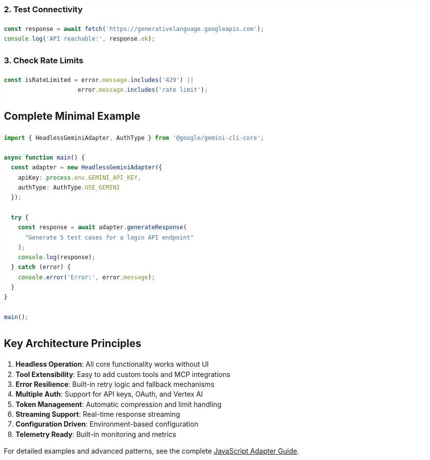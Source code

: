 ### 2. Test Connectivity
```typescript
const response = await fetch('https://generativelanguage.googleapis.com');
console.log('API reachable:', response.ok);
```

### 3. Check Rate Limits
```typescript
const isRateLimited = error.message.includes('429') || 
                     error.message.includes('rate limit');
```

## Complete Minimal Example

```typescript
import { HeadlessGeminiAdapter, AuthType } from '@google/gemini-cli-core';

async function main() {
  const adapter = new HeadlessGeminiAdapter({
    apiKey: process.env.GEMINI_API_KEY,
    authType: AuthType.USE_GEMINI
  });

  try {
    const response = await adapter.generateResponse(
      "Generate 5 test cases for a login API endpoint"
    );
    console.log(response);
  } catch (error) {
    console.error('Error:', error.message);
  }
}

main();
```

## Key Architecture Principles

1. **Headless Operation**: All core functionality works without UI
2. **Tool Extensibility**: Easy to add custom tools and MCP integrations
3. **Error Resilience**: Built-in retry logic and fallback mechanisms
4. **Multiple Auth**: Support for API keys, OAuth, and Vertex AI
5. **Token Management**: Automatic compression and limit handling
6. **Streaming Support**: Real-time response streaming
7. **Configuration Driven**: Environment-based configuration
8. **Telemetry Ready**: Built-in monitoring and metrics

For detailed examples and advanced patterns, see the complete [JavaScript Adapter Guide](./javascript-adapter-guide.md).